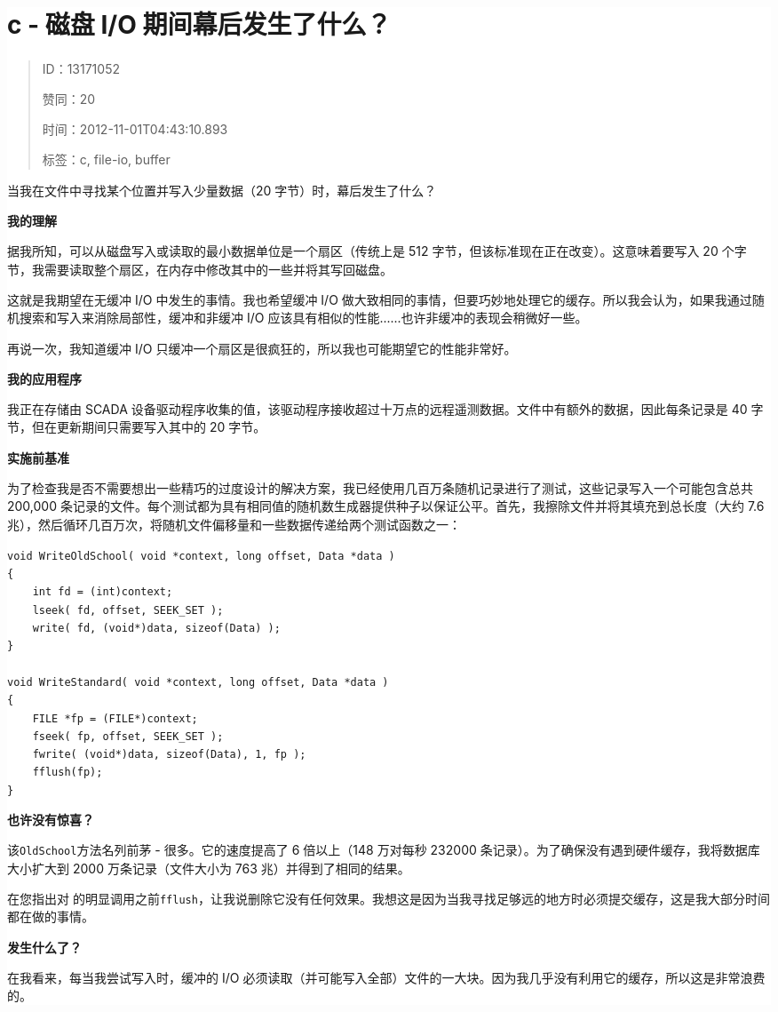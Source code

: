 # c - 磁盘 I/O 期间幕后发生了什么？

> ID：13171052
> 
> 赞同：20
> 
> 时间：2012-11-01T04:43:10.893
> 
> 标签：c, file-io, buffer

当我在文件中寻找某个位置并写入少量数据（20 字节）时，幕后发生了什么？

**我的理解**

据我所知，可以从磁盘写入或读取的最小数据单位是一个扇区（传统上是 512 字节，但该标准现在正在改变）。这意味着要写入 20 个字节，我需要读取整个扇区，在内存中修改其中的一些并将其写回磁盘。

这就是我期望在无缓冲 I/O 中发生的事情。我也希望缓冲 I/O 做大致相同的事情，但要巧妙地处理它的缓存。所以我会认为，如果我通过随机搜索和写入来消除局部性，缓冲和非缓冲 I/O 应该具有相似的性能......也许非缓冲的表现会稍微好一些。

再说一次，我知道缓冲 I/O 只缓冲一个扇区是很疯狂的，所以我也可能期望它的性能非常好。

**我的应用程序**

我正在存储由 SCADA 设备驱动程序收集的值，该驱动程序接收超过十万点的远程遥测数据。文件中有额外的数据，因此每条记录是 40 字节，但在更新期间只需要写入其中的 20 字节。

**实施前基准**

为了检查我是否不需要想出一些精巧的过度设计的解决方案，我已经使用几百万条随机记录进行了测试，这些记录写入一个可能包含总共 200,000 条记录的文件。每个测试都为具有相同值的随机数生成器提供种子以保证公平。首先，我擦除文件并将其填充到总长度（大约 7.6 兆），然后循环几百万次，将随机文件偏移量和一些数据传递给两个测试函数之一：

```
void WriteOldSchool( void *context, long offset, Data *data )
{
    int fd = (int)context;
    lseek( fd, offset, SEEK_SET );
    write( fd, (void*)data, sizeof(Data) );
}

void WriteStandard( void *context, long offset, Data *data )
{
    FILE *fp = (FILE*)context;
    fseek( fp, offset, SEEK_SET );
    fwrite( (void*)data, sizeof(Data), 1, fp );
    fflush(fp);
} 
```

**也许没有惊喜？**

该`OldSchool`方法名列前茅 - 很多。它的速度提高了 6 倍以上（148 万对每秒 232000 条记录）。为了确保没有遇到硬件缓存，我将数据库大小扩大到 2000 万条记录（文件大小为 763 兆）并得到了相同的结果。

在您指出对 的明显调用之前`fflush`，让我说删除它没有任何效果。我想这是因为当我寻找足够远的地方时必须提交缓存，这是我大部分时间都在做的事情。

**发生什么了？**

在我看来，每当我尝试写入时，缓冲的 I/O 必须读取（并可能写入全部）文件的一大块。因为我几乎没有利用它的缓存，所以这是非常浪费的。
